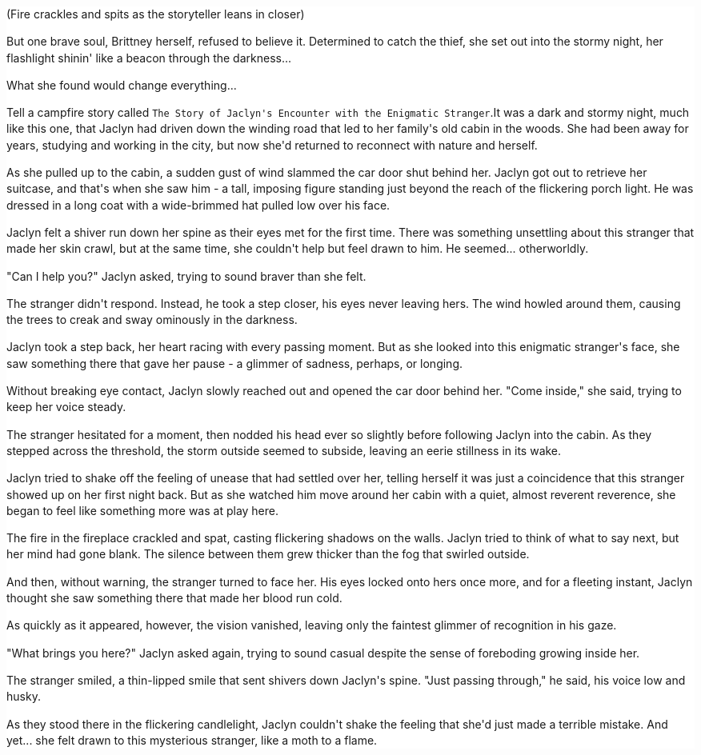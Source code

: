 (Fire crackles and spits as the storyteller leans in closer)

But one brave soul, Brittney herself, refused to believe it. Determined to catch the thief, she set out into the stormy night, her flashlight shinin' like a beacon through the darkness...

What she found would change everything...<end>

Tell a campfire story called `The Story of Jaclyn's Encounter with the Enigmatic Stranger`.<start>It was a dark and stormy night, much like this one, that Jaclyn had driven down the winding road that led to her family's old cabin in the woods. She had been away for years, studying and working in the city, but now she'd returned to reconnect with nature and herself.

As she pulled up to the cabin, a sudden gust of wind slammed the car door shut behind her. Jaclyn got out to retrieve her suitcase, and that's when she saw him - a tall, imposing figure standing just beyond the reach of the flickering porch light. He was dressed in a long coat with a wide-brimmed hat pulled low over his face.

Jaclyn felt a shiver run down her spine as their eyes met for the first time. There was something unsettling about this stranger that made her skin crawl, but at the same time, she couldn't help but feel drawn to him. He seemed... otherworldly.

"Can I help you?" Jaclyn asked, trying to sound braver than she felt.

The stranger didn't respond. Instead, he took a step closer, his eyes never leaving hers. The wind howled around them, causing the trees to creak and sway ominously in the darkness.

Jaclyn took a step back, her heart racing with every passing moment. But as she looked into this enigmatic stranger's face, she saw something there that gave her pause - a glimmer of sadness, perhaps, or longing.

Without breaking eye contact, Jaclyn slowly reached out and opened the car door behind her. "Come inside," she said, trying to keep her voice steady.

The stranger hesitated for a moment, then nodded his head ever so slightly before following Jaclyn into the cabin. As they stepped across the threshold, the storm outside seemed to subside, leaving an eerie stillness in its wake.

Jaclyn tried to shake off the feeling of unease that had settled over her, telling herself it was just a coincidence that this stranger showed up on her first night back. But as she watched him move around her cabin with a quiet, almost reverent reverence, she began to feel like something more was at play here.

The fire in the fireplace crackled and spat, casting flickering shadows on the walls. Jaclyn tried to think of what to say next, but her mind had gone blank. The silence between them grew thicker than the fog that swirled outside.

And then, without warning, the stranger turned to face her. His eyes locked onto hers once more, and for a fleeting instant, Jaclyn thought she saw something there that made her blood run cold.

As quickly as it appeared, however, the vision vanished, leaving only the faintest glimmer of recognition in his gaze.

"What brings you here?" Jaclyn asked again, trying to sound casual despite the sense of foreboding growing inside her.

The stranger smiled, a thin-lipped smile that sent shivers down Jaclyn's spine. "Just passing through," he said, his voice low and husky.

As they stood there in the flickering candlelight, Jaclyn couldn't shake the feeling that she'd just made a terrible mistake. And yet... she felt drawn to this mysterious stranger, like a moth to a flame.
